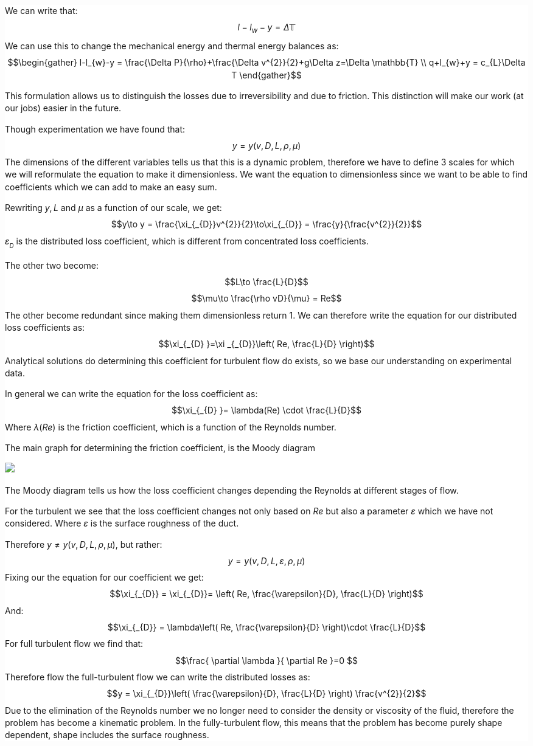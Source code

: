 We can write that:
$$l-l_{w} -y = \Delta \mathbb{T}$$
We can use this to change the mechanical energy and thermal energy balances as:
$$\begin{gather}
l-l_{w}-y = \frac{\Delta P}{\rho}+\frac{\Delta v^{2}}{2}+g\Delta z=\Delta \mathbb{T} \\
q+l_{w}+y = c_{L}\Delta T
\end{gather}$$

This formulation allows us to distinguish the losses due to irreversibility and due to friction. This distinction will make our work (at our jobs) easier in the future.

Though experimentation we have found that:
$$y =y(v,D,L,\rho,\mu)$$
The dimensions of the different variables tells us that this is a dynamic problem, therefore we have to define 3 scales for which we will reformulate the equation to make it dimensionless. We want the equation to dimensionless since we want to be able to find coefficients which we can add to make an easy sum.

Rewriting $y,L$ and $\mu$ as a function of our scale, we get:
$$y\to y = \frac{\xi_{_{D}}v^{2}}{2}\to\xi_{_{D}} = \frac{y}{\frac{v^{2}}{2}}$$
$\varepsilon_{_{D}}$ is the distributed loss coefficient, which is different from concentrated loss coefficients.

The other two become:
$$L\to \frac{L}{D}$$
$$\mu\to \frac{\rho vD}{\mu} = Re$$
The other become redundant since making them dimensionless return 1.
We can therefore write the equation for our distributed loss coefficients as:
$$\xi_{_{D} }=\xi _{_{D}}\left( Re, \frac{L}{D} \right)$$
Analytical solutions do determining this coefficient for turbulent flow do exists, so we base our understanding on experimental data.

In general we can write the equation for the loss coefficient as:
$$\xi_{_{D} }= \lambda(Re) \cdot \frac{L}{D}$$
Where $\lambda(Re)$ is the friction coefficient, which is a function of the Reynolds number.

The main graph for determining the friction coefficient, is the Moody diagram

![](Pasted%20image%2020250315145226.png)

The Moody diagram tells us how the loss coefficient changes depending the Reynolds at different stages of flow.

For the turbulent we see that the loss coefficient changes not only based on $Re$ but also a parameter $\varepsilon$ which we have not considered. Where $\varepsilon$ is the surface roughness of the duct.

Therefore $y \neq y(v,D,L,\rho,\mu)$, but rather:
$$y = y (v,D,L,\varepsilon,\rho,\mu)$$
Fixing our the equation for our coefficient we get:
$$\xi_{_{D}} = \xi_{_{D}}= \left( Re, \frac{\varepsilon}{D}, \frac{L}{D} \right)$$
And:
$$\xi_{_{D}} = \lambda\left( Re, \frac{\varepsilon}{D} \right)\cdot \frac{L}{D}$$
For full turbulent flow we find that:
$$\frac{ \partial \lambda }{ \partial Re }=0 $$
Therefore flow the full-turbulent flow we can write the distributed losses as:
$$y = \xi_{_{D}}\left( \frac{\varepsilon}{D}, \frac{L}{D} \right) \frac{v^{2}}{2}$$
Due to the elimination of the Reynolds number we no longer need to consider the density or viscosity of the fluid, therefore the problem has become a kinematic problem. In the fully-turbulent flow, this means that the problem has become purely shape dependent, shape includes the surface roughness.
